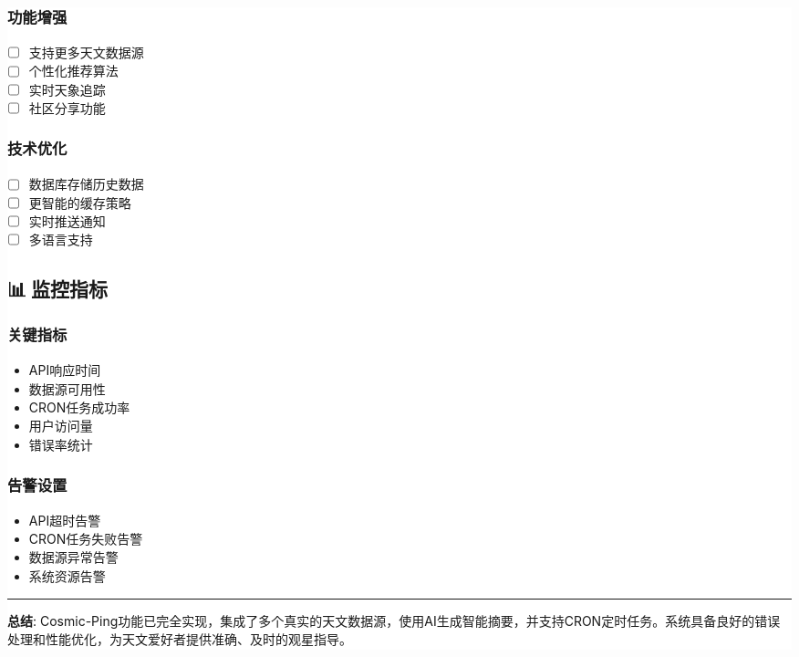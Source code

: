 ### 功能增强
- [ ] 支持更多天文数据源
- [ ] 个性化推荐算法
- [ ] 实时天象追踪
- [ ] 社区分享功能

### 技术优化
- [ ] 数据库存储历史数据
- [ ] 更智能的缓存策略
- [ ] 实时推送通知
- [ ] 多语言支持

## 📊 监控指标

### 关键指标
- API响应时间
- 数据源可用性
- CRON任务成功率
- 用户访问量
- 错误率统计

### 告警设置
- API超时告警
- CRON任务失败告警
- 数据源异常告警
- 系统资源告警

---

**总结**: Cosmic-Ping功能已完全实现，集成了多个真实的天文数据源，使用AI生成智能摘要，并支持CRON定时任务。系统具备良好的错误处理和性能优化，为天文爱好者提供准确、及时的观星指导。 